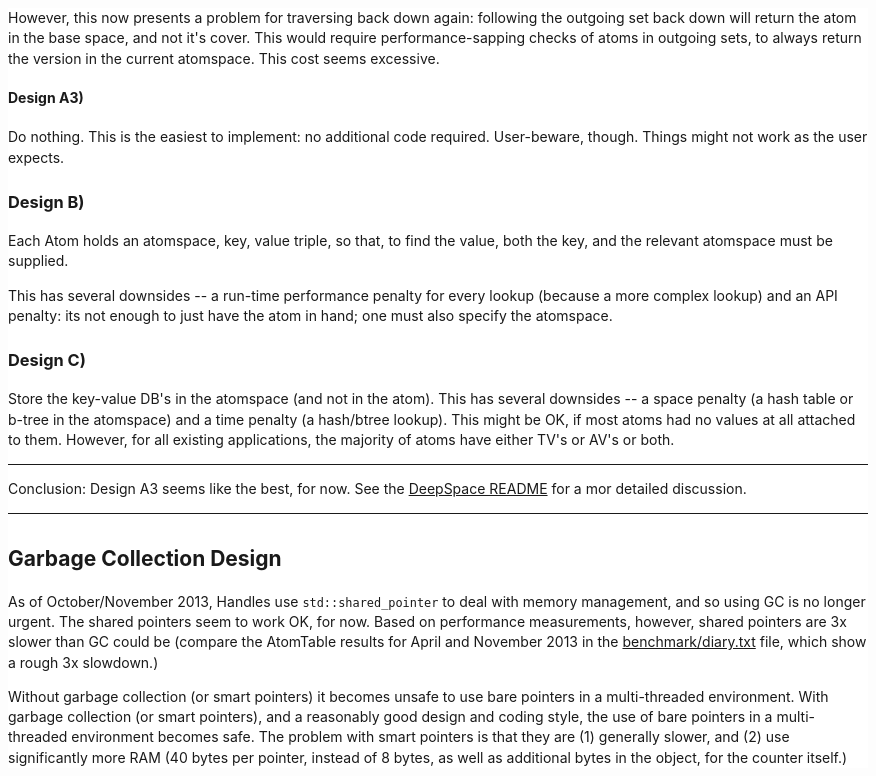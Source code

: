 However, this now presents a problem for traversing back down again:
following the outgoing set back down will return the atom in the base
space, and not it's cover. This would require performance-sapping checks
of atoms in outgoing sets, to always return the version in the current
atomspace. This cost seems excessive.

#### Design A3)
Do nothing. This is the easiest to implement: no additional code
required. User-beware, though. Things might not work as the user
expects.

### Design B)
Each Atom holds an atomspace, key, value triple, so that, to find the
value, both the key, and the relevant atomspace must be supplied.

This has several downsides -- a run-time performance penalty for every
lookup (because a more complex lookup) and an API penalty: its not
enough to just have the atom in hand; one must also specify the
atomspace.

### Design C)
Store the key-value DB's in the atomspace (and not in the atom).
This has several downsides -- a space penalty (a hash table or b-tree in
the atomspace) and a time penalty (a hash/btree lookup).  This might be
OK, if most atoms had no values at all attached to them.  However, for
all existing applications, the majority of atoms have either TV's or
AV's or both.

------
Conclusion: Design A3 seems like the best, for now. See the
[DeepSpace README](README-DeepSpace.md) for a mor detailed discussion.


-------------------------
Garbage Collection Design
-------------------------

As of October/November 2013, Handles use `std::shared_pointer` to deal
with memory management, and so using GC is no longer urgent.  The
shared pointers seem to work OK, for now.  Based on performance
measurements, however, shared pointers are 3x slower than GC could be
(compare the AtomTable results for April and November 2013 in the
[benchmark/diary.txt](https://github.com/opencog/benchmark/blob/master/atomspace/atomspace/diary.txt)
file, which show a rough 3x slowdown.)

Without garbage collection (or smart pointers) it becomes unsafe to use
bare pointers in a multi-threaded environment.  With garbage collection
(or smart pointers), and a reasonably good design and coding style, the
use of bare pointers in a multi-threaded environment becomes safe. The
problem with smart pointers is that they are (1) generally slower, and
(2) use significantly more RAM (40 bytes per pointer, instead of 8 bytes,
as well as additional bytes in the object, for the counter itself.)
